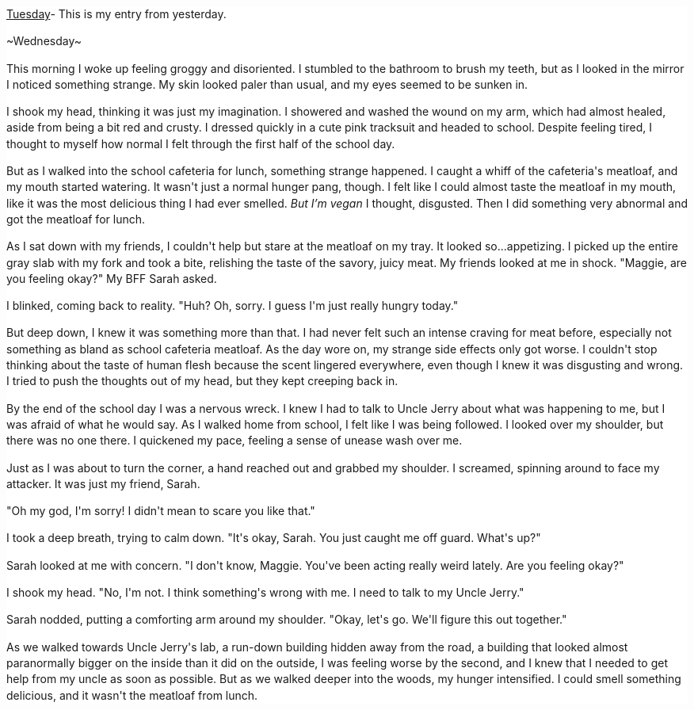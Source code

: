 [Tuesday](https://www.reddit.com/r/nosleep/comments/11eunal/entry_one_tuesday_was_a_weird_day/)\- This is my entry from yesterday.

\~Wednesday\~

This morning I woke up feeling groggy and disoriented. I stumbled to the bathroom to brush my teeth, but as I looked in the mirror I noticed something strange. My skin looked paler than usual, and my eyes seemed to be sunken in.

I shook my head, thinking it was just my imagination. I showered and washed the wound on my arm, which had almost healed, aside from being a bit red and crusty. I dressed quickly in a cute pink tracksuit and headed to school. Despite feeling tired, I thought to myself how normal I felt through the first half of the school day.

But as I walked into the school cafeteria for lunch, something strange happened. I caught a whiff of the cafeteria's meatloaf, and my mouth started watering. It wasn't just a normal hunger pang, though. I felt like I could almost taste the meatloaf in my mouth, like it was the most delicious thing I had ever smelled. *But I’m vegan* I thought, disgusted. Then I did something very abnormal and got the meatloaf for lunch.

As I sat down with my friends, I couldn't help but stare at the meatloaf on my tray. It looked so...appetizing. I picked up the entire gray slab with my fork and took a bite, relishing the taste of the savory, juicy meat. My friends looked at me in shock. "Maggie, are you feeling okay?" My BFF Sarah asked.

I blinked, coming back to reality. "Huh? Oh, sorry. I guess I'm just really hungry today."

But deep down, I knew it was something more than that. I had never felt such an intense craving for meat before, especially not something as bland as school cafeteria meatloaf. As the day wore on, my strange side effects only got worse. I couldn't stop thinking about the taste of human flesh because the scent lingered everywhere, even though I knew it was disgusting and wrong. I tried to push the thoughts out of my head, but they kept creeping back in.

By the end of the school day I was a nervous wreck. I knew I had to talk to Uncle Jerry about what was happening to me, but I was afraid of what he would say. As I walked home from school, I felt like I was being followed. I looked over my shoulder, but there was no one there. I quickened my pace, feeling a sense of unease wash over me.

Just as I was about to turn the corner, a hand reached out and grabbed my shoulder. I screamed, spinning around to face my attacker. It was just my friend, Sarah.

"Oh my god, I'm sorry! I didn't mean to scare you like that."

I took a deep breath, trying to calm down. "It's okay, Sarah. You just caught me off guard. What's up?"

Sarah looked at me with concern. "I don't know, Maggie. You've been acting really weird lately. Are you feeling okay?"

I shook my head. "No, I'm not. I think something's wrong with me. I need to talk to my Uncle Jerry."

Sarah nodded, putting a comforting arm around my shoulder. "Okay, let's go. We'll figure this out together."

As we walked towards Uncle Jerry's lab, a run-down building hidden away from the road, a building that looked almost paranormally bigger on the inside than it did on the outside, I was feeling worse by the second, and I knew that I needed to get help from my uncle as soon as possible. But as we walked deeper into the woods, my hunger intensified. I could smell something delicious, and it wasn't the meatloaf from lunch.
